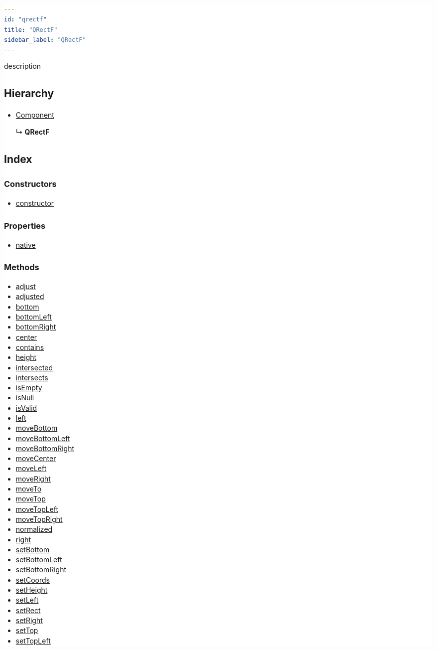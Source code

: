 ```yaml
---
id: "qrectf"
title: "QRectF"
sidebar_label: "QRectF"
---
```


description

## Hierarchy

* [Component](component.md)

  ↳ **QRectF**

## Index

### Constructors

* [constructor](qrectf.md#constructor)

### Properties

* [native](qrectf.md#native)

### Methods

* [adjust](qrectf.md#adjust)
* [adjusted](qrectf.md#adjusted)
* [bottom](qrectf.md#bottom)
* [bottomLeft](qrectf.md#bottomleft)
* [bottomRight](qrectf.md#bottomright)
* [center](qrectf.md#center)
* [contains](qrectf.md#contains)
* [height](qrectf.md#height)
* [intersected](qrectf.md#intersected)
* [intersects](qrectf.md#intersects)
* [isEmpty](qrectf.md#isempty)
* [isNull](qrectf.md#isnull)
* [isValid](qrectf.md#isvalid)
* [left](qrectf.md#left)
* [moveBottom](qrectf.md#movebottom)
* [moveBottomLeft](qrectf.md#movebottomleft)
* [moveBottomRight](qrectf.md#movebottomright)
* [moveCenter](qrectf.md#movecenter)
* [moveLeft](qrectf.md#moveleft)
* [moveRight](qrectf.md#moveright)
* [moveTo](qrectf.md#moveto)
* [moveTop](qrectf.md#movetop)
* [moveTopLeft](qrectf.md#movetopleft)
* [moveTopRight](qrectf.md#movetopright)
* [normalized](qrectf.md#normalized)
* [right](qrectf.md#right)
* [setBottom](qrectf.md#setbottom)
* [setBottomLeft](qrectf.md#setbottomleft)
* [setBottomRight](qrectf.md#setbottomright)
* [setCoords](qrectf.md#setcoords)
* [setHeight](qrectf.md#setheight)
* [setLeft](qrectf.md#setleft)
* [setRect](qrectf.md#setrect)
* [setRight](qrectf.md#setright)
* [setTop](qrectf.md#settop)
* [setTopLeft](qrectf.md#settopleft)